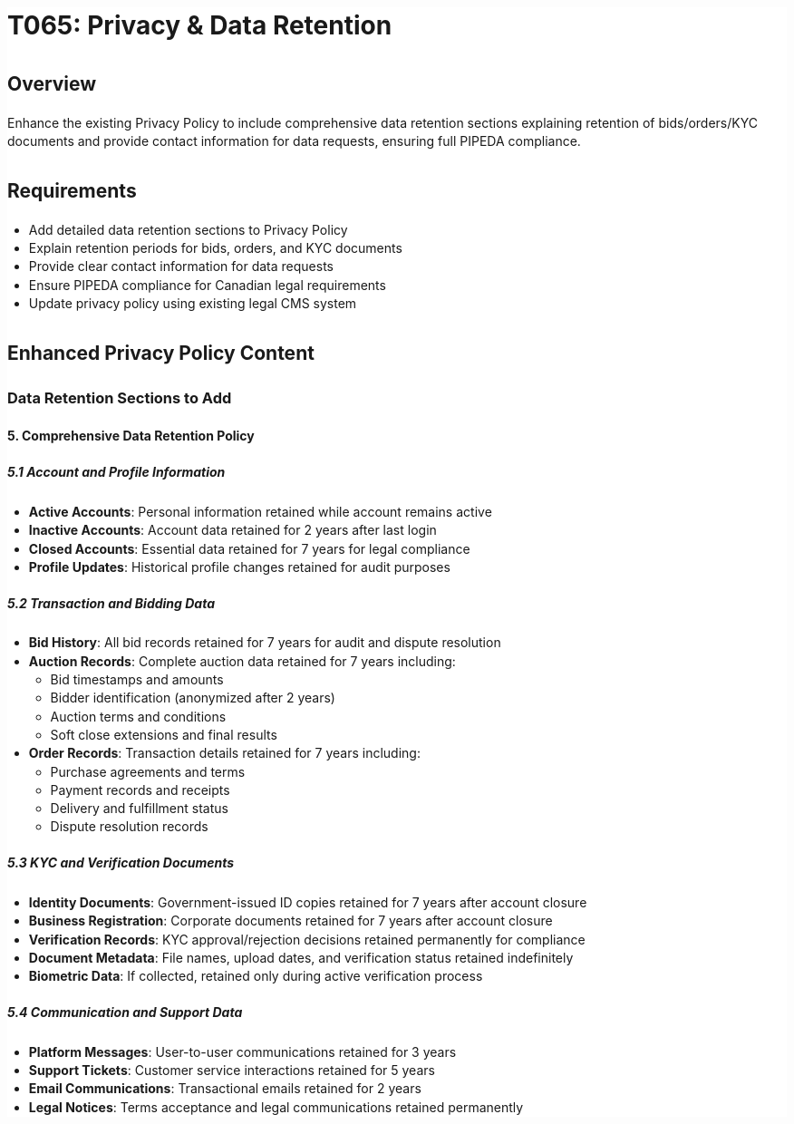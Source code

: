 # T065: Privacy & Data Retention

## Overview
Enhance the existing Privacy Policy to include comprehensive data retention sections explaining retention of bids/orders/KYC documents and provide contact information for data requests, ensuring full PIPEDA compliance.

## Requirements
- Add detailed data retention sections to Privacy Policy
- Explain retention periods for bids, orders, and KYC documents
- Provide clear contact information for data requests
- Ensure PIPEDA compliance for Canadian legal requirements
- Update privacy policy using existing legal CMS system

## Enhanced Privacy Policy Content

### Data Retention Sections to Add

#### 5. Comprehensive Data Retention Policy

##### 5.1 Account and Profile Information
- **Active Accounts**: Personal information retained while account remains active
- **Inactive Accounts**: Account data retained for 2 years after last login
- **Closed Accounts**: Essential data retained for 7 years for legal compliance
- **Profile Updates**: Historical profile changes retained for audit purposes

##### 5.2 Transaction and Bidding Data
- **Bid History**: All bid records retained for 7 years for audit and dispute resolution
- **Auction Records**: Complete auction data retained for 7 years including:
  - Bid timestamps and amounts
  - Bidder identification (anonymized after 2 years)
  - Auction terms and conditions
  - Soft close extensions and final results
- **Order Records**: Transaction details retained for 7 years including:
  - Purchase agreements and terms
  - Payment records and receipts
  - Delivery and fulfillment status
  - Dispute resolution records

##### 5.3 KYC and Verification Documents
- **Identity Documents**: Government-issued ID copies retained for 7 years after account closure
- **Business Registration**: Corporate documents retained for 7 years after account closure
- **Verification Records**: KYC approval/rejection decisions retained permanently for compliance
- **Document Metadata**: File names, upload dates, and verification status retained indefinitely
- **Biometric Data**: If collected, retained only during active verification process

##### 5.4 Communication and Support Data
- **Platform Messages**: User-to-user communications retained for 3 years
- **Support Tickets**: Customer service interactions retained for 5 years
- **Email Communications**: Transactional emails retained for 2 years
- **Legal Notices**: Terms acceptance and legal communications retained permanently
